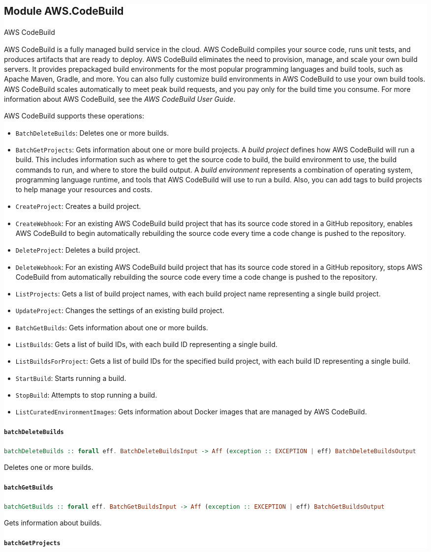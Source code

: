 ## Module AWS.CodeBuild

<fullname>AWS CodeBuild</fullname> <p>AWS CodeBuild is a fully managed build service in the cloud. AWS CodeBuild compiles your source code, runs unit tests, and produces artifacts that are ready to deploy. AWS CodeBuild eliminates the need to provision, manage, and scale your own build servers. It provides prepackaged build environments for the most popular programming languages and build tools, such as Apache Maven, Gradle, and more. You can also fully customize build environments in AWS CodeBuild to use your own build tools. AWS CodeBuild scales automatically to meet peak build requests, and you pay only for the build time you consume. For more information about AWS CodeBuild, see the <i>AWS CodeBuild User Guide</i>.</p> <p>AWS CodeBuild supports these operations:</p> <ul> <li> <p> <code>BatchDeleteBuilds</code>: Deletes one or more builds.</p> </li> <li> <p> <code>BatchGetProjects</code>: Gets information about one or more build projects. A <i>build project</i> defines how AWS CodeBuild will run a build. This includes information such as where to get the source code to build, the build environment to use, the build commands to run, and where to store the build output. A <i>build environment</i> represents a combination of operating system, programming language runtime, and tools that AWS CodeBuild will use to run a build. Also, you can add tags to build projects to help manage your resources and costs.</p> </li> <li> <p> <code>CreateProject</code>: Creates a build project.</p> </li> <li> <p> <code>CreateWebhook</code>: For an existing AWS CodeBuild build project that has its source code stored in a GitHub repository, enables AWS CodeBuild to begin automatically rebuilding the source code every time a code change is pushed to the repository.</p> </li> <li> <p> <code>DeleteProject</code>: Deletes a build project.</p> </li> <li> <p> <code>DeleteWebhook</code>: For an existing AWS CodeBuild build project that has its source code stored in a GitHub repository, stops AWS CodeBuild from automatically rebuilding the source code every time a code change is pushed to the repository.</p> </li> <li> <p> <code>ListProjects</code>: Gets a list of build project names, with each build project name representing a single build project.</p> </li> <li> <p> <code>UpdateProject</code>: Changes the settings of an existing build project.</p> </li> <li> <p> <code>BatchGetBuilds</code>: Gets information about one or more builds.</p> </li> <li> <p> <code>ListBuilds</code>: Gets a list of build IDs, with each build ID representing a single build.</p> </li> <li> <p> <code>ListBuildsForProject</code>: Gets a list of build IDs for the specified build project, with each build ID representing a single build.</p> </li> <li> <p> <code>StartBuild</code>: Starts running a build.</p> </li> <li> <p> <code>StopBuild</code>: Attempts to stop running a build.</p> </li> <li> <p> <code>ListCuratedEnvironmentImages</code>: Gets information about Docker images that are managed by AWS CodeBuild.</p> </li> </ul>

#### `batchDeleteBuilds`

``` purescript
batchDeleteBuilds :: forall eff. BatchDeleteBuildsInput -> Aff (exception :: EXCEPTION | eff) BatchDeleteBuildsOutput
```

<p>Deletes one or more builds.</p>

#### `batchGetBuilds`

``` purescript
batchGetBuilds :: forall eff. BatchGetBuildsInput -> Aff (exception :: EXCEPTION | eff) BatchGetBuildsOutput
```

<p>Gets information about builds.</p>

#### `batchGetProjects`
